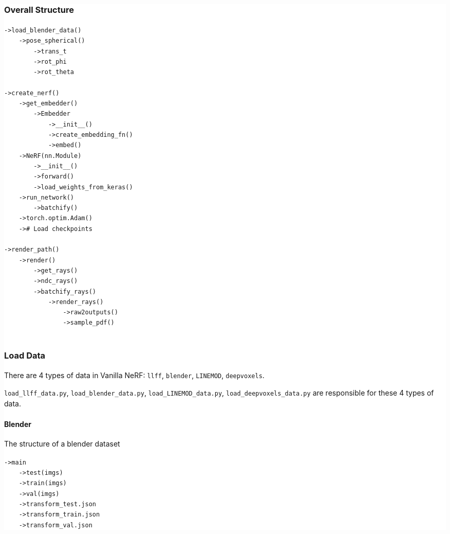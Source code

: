 
### Overall Structure
```
->load_blender_data()
	->pose_spherical()
		->trans_t
		->rot_phi
		->rot_theta
		
->create_nerf()
	->get_embedder()
		->Embedder
			->__init__()
			->create_embedding_fn()
			->embed()
	->NeRF(nn.Module)
		->__init__()
		->forward()
		->load_weights_from_keras()
	->run_network()
		->batchify()
	->torch.optim.Adam()
	-># Load checkpoints

->render_path()
	->render()
		->get_rays()
		->ndc_rays()
		->batchify_rays()
			->render_rays()
				->raw2outputs()
				->sample_pdf()
			
```

### Load Data

There are 4 types of data in Vanilla NeRF:  `llff`, `blender`, `LINEMOD`, `deepvoxels`.

`load_llff_data.py`, `load_blender_data.py`, `load_LINEMOD_data.py`, `load_deepvoxels_data.py` are responsible for these 4 types of data.

#### Blender
The structure of a blender dataset
```
->main
	->test(imgs)
	->train(imgs)
	->val(imgs)
	->transform_test.json
	->transform_train.json
	->transform_val.json
```
